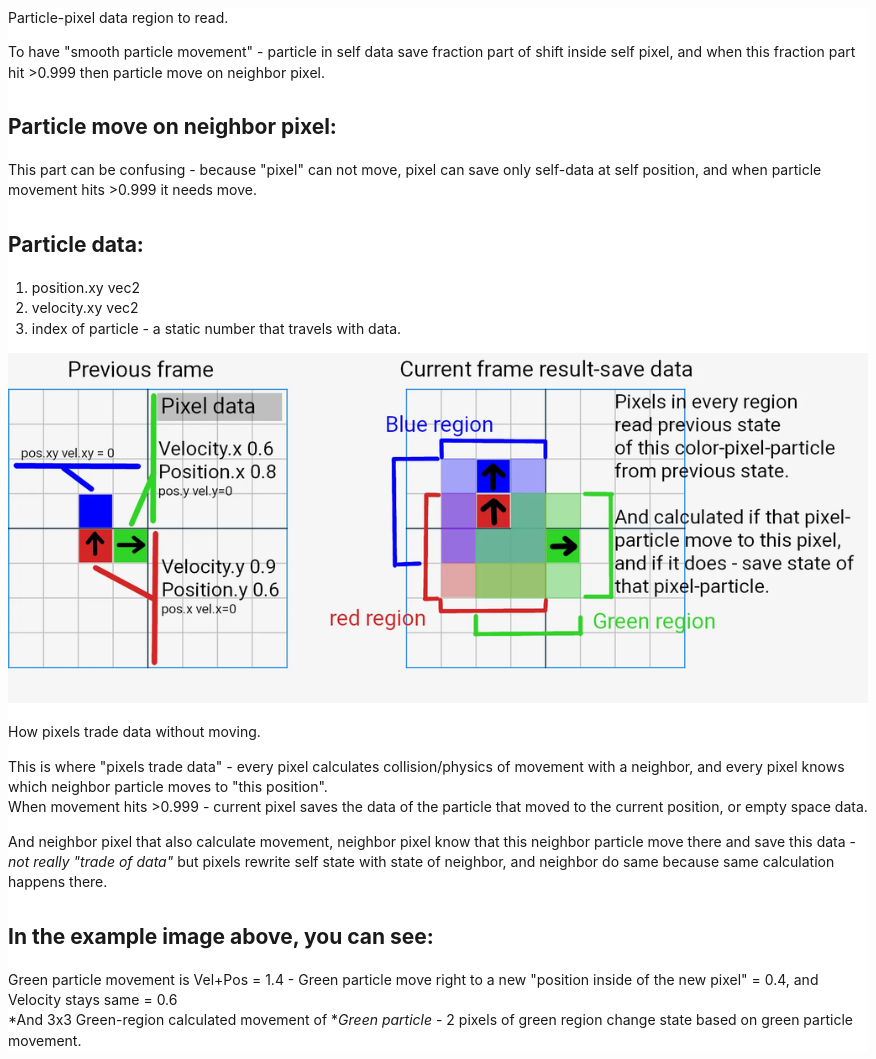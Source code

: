 Particle-pixel data region to read.

To have "smooth particle movement" - particle in self data save fraction part of shift inside self pixel, and when this fraction part hit >0.999 then particle move on neighbor pixel.

Particle move on neighbor pixel:
--------------------------------

This part can be confusing - because "pixel" can not move, pixel can save only self-data at self position, and when particle movement hits >0.999 it needs move.

Particle data:
--------------

1.  position.xy vec2
2.  velocity.xy vec2
3.  index of particle - a static number that travels with data.

![](img/3.webp)

How pixels trade data without moving.

This is where "pixels trade data" - every pixel calculates collision/physics of movement with a neighbor, and every pixel knows which neighbor particle moves to "this position".\
When movement hits >0.999 - current pixel saves the data of the particle that moved to the current position, or empty space data.

And neighbor pixel that also calculate movement, neighbor pixel know that this neighbor particle move there and save this data - *not really "trade of data"* but pixels rewrite self state with state of neighbor, and neighbor do same because same calculation happens there.

In the example image above, you can see:
----------------------------------------

Green particle movement is Vel+Pos = 1.4 - Green particle move right to a new "position inside of the new pixel" = 0.4, and Velocity stays same = 0.6\
*And 3x3 Green-region calculated movement of **Green particle* - 2 pixels of green region change state based on green particle movement.
